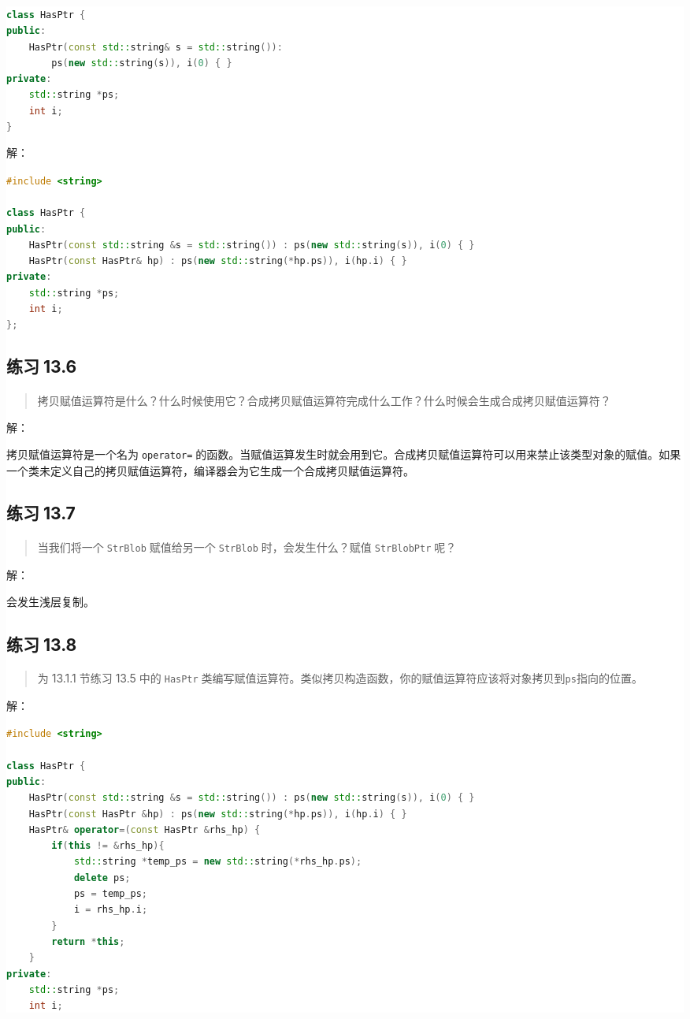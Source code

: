 ```cpp
class HasPtr {
public:
	HasPtr(const std::string& s = std::string()):
		ps(new std::string(s)), i(0) { }
private:
	std::string *ps;
	int i;
}
```

解：

```cpp
#include <string>

class HasPtr {
public:
    HasPtr(const std::string &s = std::string()) : ps(new std::string(s)), i(0) { }
    HasPtr(const HasPtr& hp) : ps(new std::string(*hp.ps)), i(hp.i) { }
private:
    std::string *ps;
    int i;
};
```

## 练习 13.6

> 拷贝赋值运算符是什么？什么时候使用它？合成拷贝赋值运算符完成什么工作？什么时候会生成合成拷贝赋值运算符？

解：

拷贝赋值运算符是一个名为 `operator=` 的函数。当赋值运算发生时就会用到它。合成拷贝赋值运算符可以用来禁止该类型对象的赋值。如果一个类未定义自己的拷贝赋值运算符，编译器会为它生成一个合成拷贝赋值运算符。

## 练习 13.7

> 当我们将一个 `StrBlob` 赋值给另一个 `StrBlob` 时，会发生什么？赋值 `StrBlobPtr` 呢？

解：

会发生浅层复制。

## 练习 13.8

> 为 13.1.1 节练习 13.5 中的 `HasPtr` 类编写赋值运算符。类似拷贝构造函数，你的赋值运算符应该将对象拷贝到`ps`指向的位置。

解：

```cpp
#include <string>

class HasPtr {
public:
    HasPtr(const std::string &s = std::string()) : ps(new std::string(s)), i(0) { }
    HasPtr(const HasPtr &hp) : ps(new std::string(*hp.ps)), i(hp.i) { }
    HasPtr& operator=(const HasPtr &rhs_hp) {
        if(this != &rhs_hp){
            std::string *temp_ps = new std::string(*rhs_hp.ps);
            delete ps;
            ps = temp_ps;
            i = rhs_hp.i;
        }
        return *this;
    }
private:
    std::string *ps;
    int i;
```